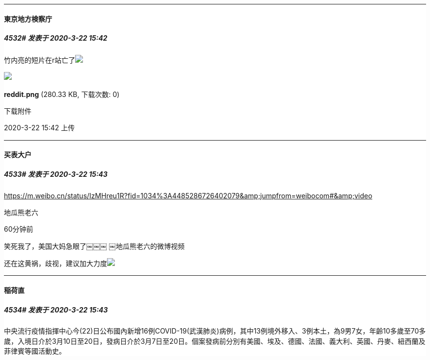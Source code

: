 

-----

####  東京地方検察庁  
##### 4532#       发表于 2020-3-22 15:42




竹内亮的短片在r站亡了<img src="https://static.saraba1st.com/image/smiley/face2017/067.png" referrerpolicy="no-referrer">

<img src="https://img.saraba1st.com/forum/202003/22/154252c8lncbky1yfc0ccs.png" referrerpolicy="no-referrer">


<strong>reddit.png</strong> (280.33 KB, 下载次数: 0)

下载附件

2020-3-22 15:42 上传












-----

####  买表大户  
##### 4533#       发表于 2020-3-22 15:43




https://m.weibo.cn/status/IzMHreu1R?fid=1034%3A4485286726402079&amp;jumpfrom=weibocom#&amp;video


地瓜熊老六 

60分钟前

笑死我了，美国大妈急眼了￼￼￼ ￼地瓜熊老六的微博视频



还在这黄祸，歧视，建议加大力度<img src="https://static.saraba1st.com/image/smiley/face2017/067.png" referrerpolicy="no-referrer">








-----

####  稲荷直  
##### 4534#       发表于 2020-3-22 15:43




中央流行疫情指揮中心今(22)日公布國內新增16例COVID-19(武漢肺炎)病例，其中13例境外移入、3例本土，為9男7女，年齡10多歲至70多歲，入境日介於3月10日至20日，發病日介於3月7日至20日。個案發病前分別有美國、埃及、德國、法國、義大利、英國、丹麥、紐西蘭及菲律賓等國活動史。

